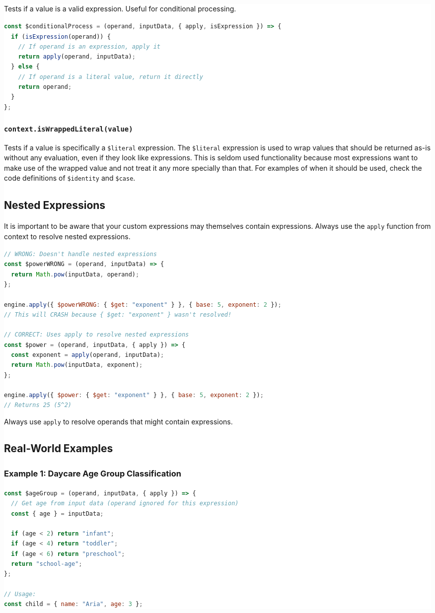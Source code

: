 Tests if a value is a valid expression. Useful for conditional processing.

```javascript
const $conditionalProcess = (operand, inputData, { apply, isExpression }) => {
  if (isExpression(operand)) {
    // If operand is an expression, apply it
    return apply(operand, inputData);
  } else {
    // If operand is a literal value, return it directly
    return operand;
  }
};
```

### `context.isWrappedLiteral(value)`

Tests if a value is specifically a `$literal` expression. The `$literal` expression is used to wrap values that should be returned as-is without any evaluation, even if they look like expressions. This is seldom used functionality because most expressions want to make use of the wrapped value and not treat it any more specially than that. For examples of when it should be used, check the code definitions of `$identity` and `$case`.

## Nested Expressions

It is important to be aware that your custom expressions may themselves contain expressions. Always use the `apply` function from context to resolve nested expressions.

```javascript
// WRONG: Doesn't handle nested expressions
const $powerWRONG = (operand, inputData) => {
  return Math.pow(inputData, operand);
};

engine.apply({ $powerWRONG: { $get: "exponent" } }, { base: 5, exponent: 2 });
// This will CRASH because { $get: "exponent" } wasn't resolved!

// CORRECT: Uses apply to resolve nested expressions
const $power = (operand, inputData, { apply }) => {
  const exponent = apply(operand, inputData);
  return Math.pow(inputData, exponent);
};

engine.apply({ $power: { $get: "exponent" } }, { base: 5, exponent: 2 });
// Returns 25 (5^2)
```

Always use `apply` to resolve operands that might contain expressions.

## Real-World Examples

### Example 1: Daycare Age Group Classification

```javascript
const $ageGroup = (operand, inputData, { apply }) => {
  // Get age from input data (operand ignored for this expression)
  const { age } = inputData;

  if (age < 2) return "infant";
  if (age < 4) return "toddler";
  if (age < 6) return "preschool";
  return "school-age";
};

// Usage:
const child = { name: "Aria", age: 3 };
```